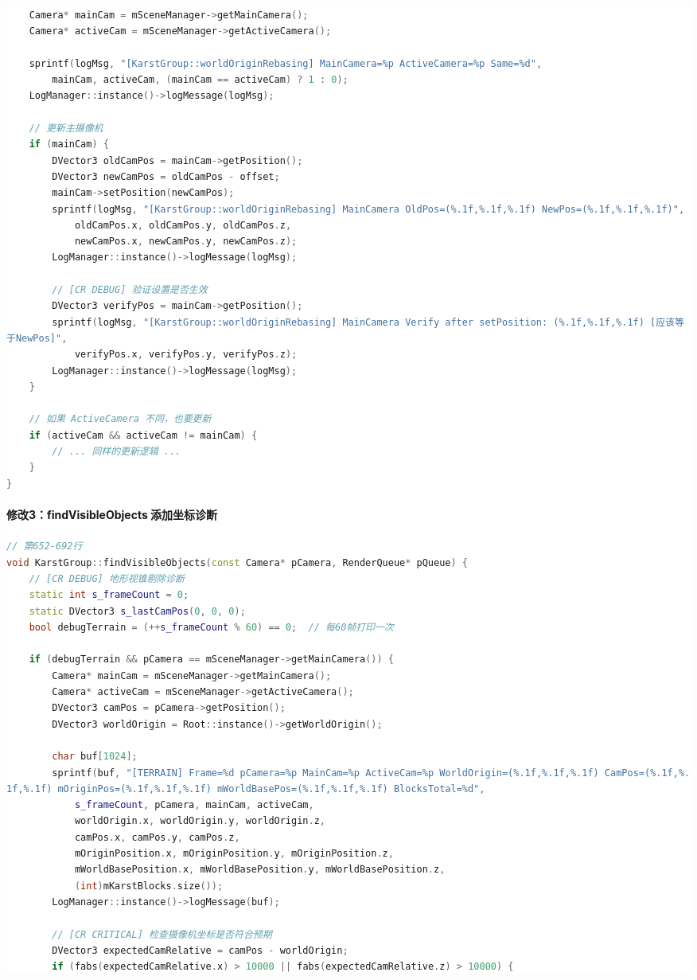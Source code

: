```cpp
    Camera* mainCam = mSceneManager->getMainCamera();
    Camera* activeCam = mSceneManager->getActiveCamera();
    
    sprintf(logMsg, "[KarstGroup::worldOriginRebasing] MainCamera=%p ActiveCamera=%p Same=%d",
        mainCam, activeCam, (mainCam == activeCam) ? 1 : 0);
    LogManager::instance()->logMessage(logMsg);
    
    // 更新主摄像机
    if (mainCam) {
        DVector3 oldCamPos = mainCam->getPosition();
        DVector3 newCamPos = oldCamPos - offset;
        mainCam->setPosition(newCamPos);
        sprintf(logMsg, "[KarstGroup::worldOriginRebasing] MainCamera OldPos=(%.1f,%.1f,%.1f) NewPos=(%.1f,%.1f,%.1f)",
            oldCamPos.x, oldCamPos.y, oldCamPos.z,
            newCamPos.x, newCamPos.y, newCamPos.z);
        LogManager::instance()->logMessage(logMsg);
        
        // [CR DEBUG] 验证设置是否生效
        DVector3 verifyPos = mainCam->getPosition();
        sprintf(logMsg, "[KarstGroup::worldOriginRebasing] MainCamera Verify after setPosition: (%.1f,%.1f,%.1f) [应该等于NewPos]",
            verifyPos.x, verifyPos.y, verifyPos.z);
        LogManager::instance()->logMessage(logMsg);
    }
    
    // 如果 ActiveCamera 不同，也要更新
    if (activeCam && activeCam != mainCam) {
        // ... 同样的更新逻辑 ...
    }
}
```

#### 修改3：findVisibleObjects 添加坐标诊断
```cpp
// 第652-692行
void KarstGroup::findVisibleObjects(const Camera* pCamera, RenderQueue* pQueue) {
    // [CR DEBUG] 地形视锥剔除诊断
    static int s_frameCount = 0;
    static DVector3 s_lastCamPos(0, 0, 0);
    bool debugTerrain = (++s_frameCount % 60) == 0;  // 每60帧打印一次
    
    if (debugTerrain && pCamera == mSceneManager->getMainCamera()) {
        Camera* mainCam = mSceneManager->getMainCamera();
        Camera* activeCam = mSceneManager->getActiveCamera();
        DVector3 camPos = pCamera->getPosition();
        DVector3 worldOrigin = Root::instance()->getWorldOrigin();
        
        char buf[1024];
        sprintf(buf, "[TERRAIN] Frame=%d pCamera=%p MainCam=%p ActiveCam=%p WorldOrigin=(%.1f,%.1f,%.1f) CamPos=(%.1f,%.1f,%.1f) mOriginPos=(%.1f,%.1f,%.1f) mWorldBasePos=(%.1f,%.1f,%.1f) BlocksTotal=%d",
            s_frameCount, pCamera, mainCam, activeCam, 
            worldOrigin.x, worldOrigin.y, worldOrigin.z,
            camPos.x, camPos.y, camPos.z,
            mOriginPosition.x, mOriginPosition.y, mOriginPosition.z,
            mWorldBasePosition.x, mWorldBasePosition.y, mWorldBasePosition.z,
            (int)mKarstBlocks.size());
        LogManager::instance()->logMessage(buf);
        
        // [CR CRITICAL] 检查摄像机坐标是否符合预期
        DVector3 expectedCamRelative = camPos - worldOrigin;
        if (fabs(expectedCamRelative.x) > 10000 || fabs(expectedCamRelative.z) > 10000) {
```
